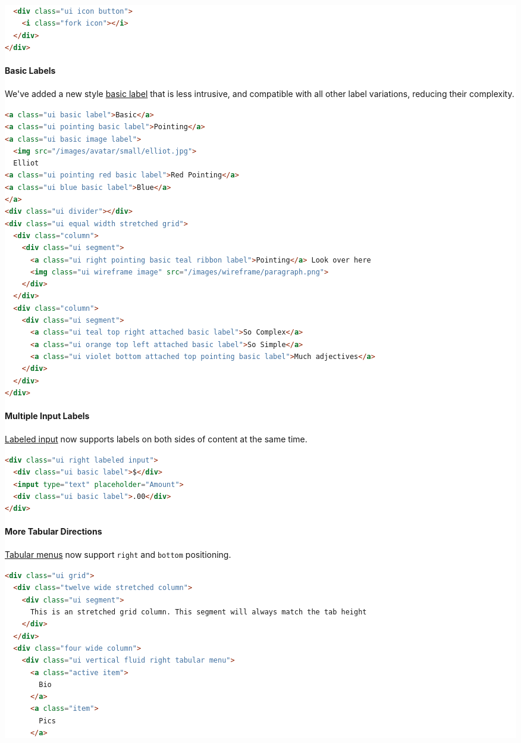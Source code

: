 ```html
  <div class="ui icon button">
    <i class="fork icon"></i>
  </div>
</div>
```

#### Basic Labels
We've added a new style [basic label](/elements/label.html#basic) that is less intrusive, and compatible with all other label variations, reducing their complexity.
```html
<a class="ui basic label">Basic</a>
<a class="ui pointing basic label">Pointing</a>
<a class="ui basic image label">
  <img src="/images/avatar/small/elliot.jpg">
  Elliot
<a class="ui pointing red basic label">Red Pointing</a>
<a class="ui blue basic label">Blue</a>
</a>
<div class="ui divider"></div>
<div class="ui equal width stretched grid">
  <div class="column">
    <div class="ui segment">
      <a class="ui right pointing basic teal ribbon label">Pointing</a> Look over here
      <img class="ui wireframe image" src="/images/wireframe/paragraph.png">
    </div>
  </div>
  <div class="column">
    <div class="ui segment">
      <a class="ui teal top right attached basic label">So Complex</a>
      <a class="ui orange top left attached basic label">So Simple</a>
      <a class="ui violet bottom attached top pointing basic label">Much adjectives</a>
    </div>
  </div>
</div>
```

#### Multiple Input Labels
[Labeled input](/elements/input.html#labeled) now supports labels on both sides of content at the same time.
```html
<div class="ui right labeled input">
  <div class="ui basic label">$</div>
  <input type="text" placeholder="Amount">
  <div class="ui basic label">.00</div>
</div>
```

#### More Tabular Directions
[Tabular menus](/collections/menu.html#tabular) now support `right` and `bottom` positioning.
```html
<div class="ui grid">
  <div class="twelve wide stretched column">
    <div class="ui segment">
      This is an stretched grid column. This segment will always match the tab height
    </div>
  </div>
  <div class="four wide column">
    <div class="ui vertical fluid right tabular menu">
      <a class="active item">
        Bio
      </a>
      <a class="item">
        Pics
      </a>
```